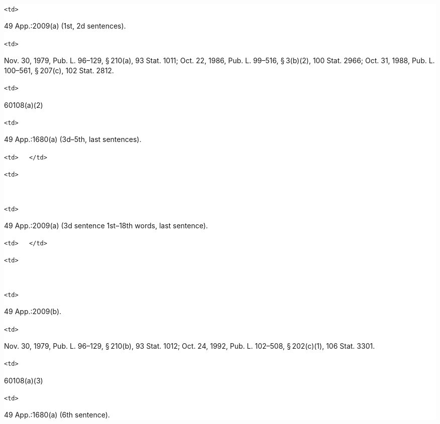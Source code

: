     <td> 

49 App.:2009(a) (1st, 2d sentences).  </td>

    <td> 

Nov. 30, 1979, Pub. L. 96–129, § 210(a), 93 Stat. 1011; Oct. 22, 1986, Pub. L. 99–516, § 3(b)(2), 100 Stat. 2966; Oct. 31, 1988, Pub. L. 100–561, § 207(c), 102 Stat. 2812.  </td>

  </tr>

  <tr>

    <td> 

60108(a)(2)  </td>

    <td> 

49 App.:1680(a) (3d–5th, last sentences).  </td>

    <td>   </td>

  </tr>

  <tr>

    <td> 

   </td>

    <td> 

49 App.:2009(a) (3d sentence 1st–18th words, last sentence).  </td>

    <td>   </td>

  </tr>

  <tr>

    <td> 

   </td>

    <td> 

49 App.:2009(b).  </td>

    <td> 

Nov. 30, 1979, Pub. L. 96–129, § 210(b), 93 Stat. 1012; Oct. 24, 1992, Pub. L. 102–508, § 202(c)(1), 106 Stat. 3301.  </td>

  </tr>

  <tr>

    <td> 

60108(a)(3)  </td>

    <td> 

49 App.:1680(a) (6th sentence).  </td>
